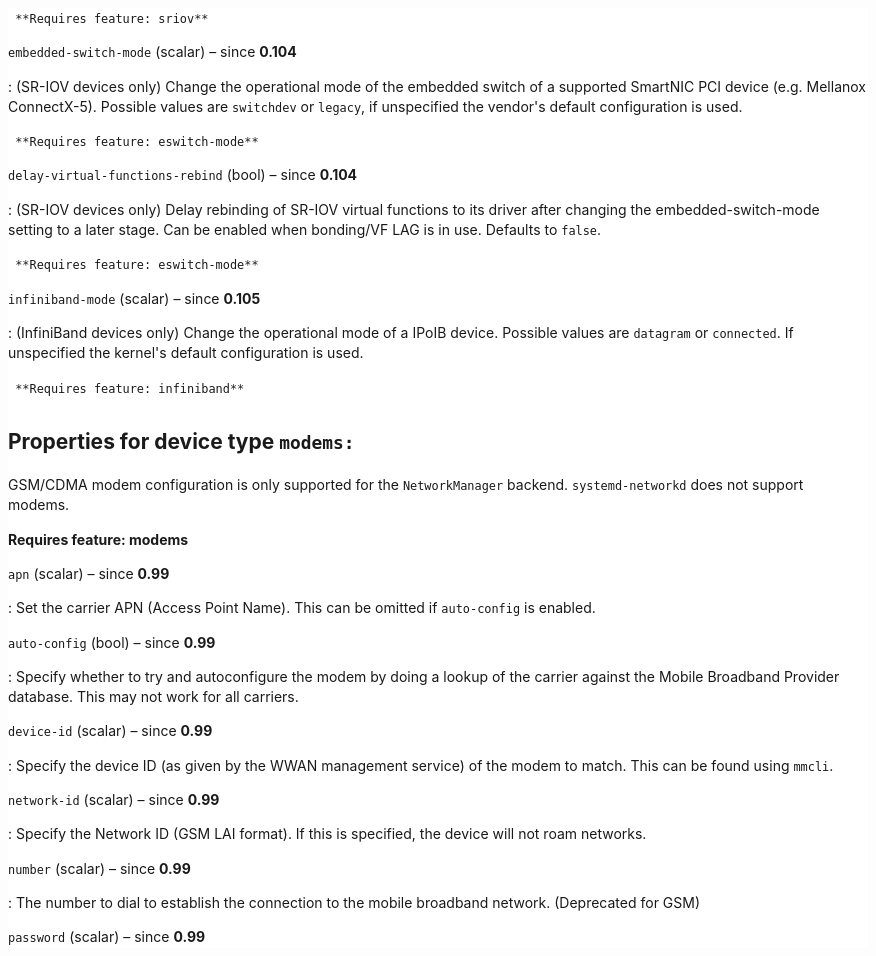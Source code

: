      **Requires feature: sriov**

``embedded-switch-mode`` (scalar) – since **0.104**

:    (SR-IOV devices only) Change the operational mode of the embedded switch
     of a supported SmartNIC PCI device (e.g. Mellanox ConnectX-5). Possible
     values are ``switchdev`` or ``legacy``, if unspecified the vendor's
     default configuration is used.

     **Requires feature: eswitch-mode**

``delay-virtual-functions-rebind`` (bool) – since **0.104**

:    (SR-IOV devices only) Delay rebinding of SR-IOV virtual functions to its
     driver after changing the embedded-switch-mode setting to a later stage.
     Can be enabled when bonding/VF LAG is in use. Defaults to ``false``.

     **Requires feature: eswitch-mode**

``infiniband-mode`` (scalar) – since **0.105**

:    (InfiniBand devices only) Change the operational mode of a IPoIB device.
     Possible values are ``datagram`` or ``connected``. If unspecified the
     kernel's default configuration is used.

     **Requires feature: infiniband**

## Properties for device type ``modems:``
GSM/CDMA modem configuration is only supported for the ``NetworkManager``
backend. ``systemd-networkd`` does not support modems.

**Requires feature: modems**

``apn`` (scalar) – since **0.99**

:    Set the carrier APN (Access Point Name). This can be omitted if
     ``auto-config`` is enabled.

``auto-config`` (bool) – since **0.99**

:    Specify whether to try and autoconfigure the modem by doing a lookup of
     the carrier against the Mobile Broadband Provider database. This may not
     work for all carriers.

``device-id`` (scalar) – since **0.99**

:    Specify the device ID (as given by the WWAN management service) of the
     modem to match. This can be found using ``mmcli``.

``network-id`` (scalar) – since **0.99**

:    Specify the Network ID (GSM LAI format). If this is specified, the device
     will not roam networks.

``number`` (scalar) – since **0.99**

:    The number to dial to establish the connection to the mobile broadband
     network. (Deprecated for GSM)

``password`` (scalar) – since **0.99**
